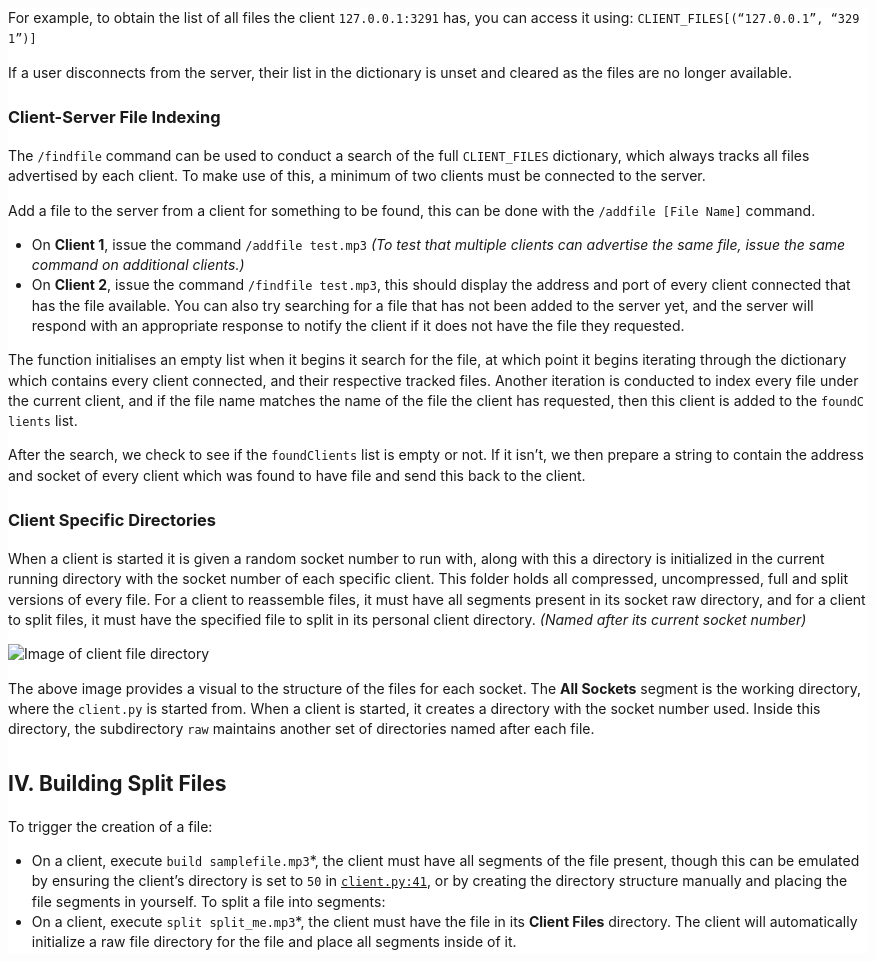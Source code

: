 For example, to obtain the list of all files the client `127.0.0.1:3291` has, you can access it using: `CLIENT_FILES[(“127.0.0.1”, “3291”)]`

If a user disconnects from the server, their list in the dictionary is unset and cleared as the files are no longer available.

### Client-Server File Indexing
The `/findfile` command can be used to conduct a search of the full `CLIENT_FILES` dictionary, which always tracks all files advertised by each client. To make use of this, a minimum of two clients must be connected to the server.

Add a file to the server from a client for something to be found, this can be done with the `/addfile [File Name]` command.
* On **Client 1**, issue the command `/addfile test.mp3` *(To test that multiple clients can advertise the same file, issue the same command on additional clients.)*
* On **Client 2**, issue the command `/findfile test.mp3`, this should display the address and port of every client connected that has the file available. You can also try searching for a file that has not been added to the server yet, and the server will respond with an appropriate response to notify the client if it does not have the file they requested.

The function initialises an empty list when it begins it search for the file, at which point it begins iterating through the dictionary which contains every client connected, and their respective tracked files. Another iteration is conducted to index every file under the current client, and if the file name matches the name of the file the client has requested, then this client is added to the `foundClients` list.

After the search, we check to see if the `foundClients` list is empty or not. If it isn’t, we then prepare a string to contain the address and socket of every client which was found to have file and send this back to the client.

### Client Specific Directories
When a client is started it is given a random socket number to run with, along with this a directory is initialized in the current running directory with the socket number of each specific client. This folder holds all compressed, uncompressed, full and split versions of every file. For a client to reassemble files, it must have all segments present in its socket raw directory, and for a client to split files, it must have the specified file to split in its personal client directory. *(Named after its current socket number)*

![Image of client file directory](https://i.imgur.com/p91OUbb.png)

The above image provides a visual to the structure of the files for each socket. The **All Sockets** segment is the working directory, where the `client.py` is started from. When a client is started, it creates a directory with the socket number used. Inside this directory, the subdirectory `raw` maintains another set of directories named after each file.

## IV. Building Split Files
To trigger the creation of a file:
* On a client, execute `build samplefile.mp3`*, the client must have all segments of the file present, though this can be emulated by ensuring the client’s directory is set to `50` in [`client.py:41`](https://github.com/ImSkully/python-p2p-network/blob/5b12643289113ef0ad6396c8122186b49bbd4c4b/client.py#L41), or by creating the directory structure manually and placing the file segments in yourself.
To split a file into segments:
* On a client, execute `split split_me.mp3`*, the client must have the file in its **Client Files** directory. The client will automatically initialize a raw file directory for the file and place all segments inside of it.
